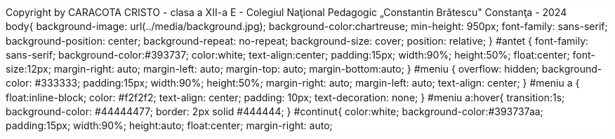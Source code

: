   </div>

  <div id=subsol>
    Copyright by CARACOTA CRISTO - clasa a XII-a E - Colegiul Naţional Pedagogic „Constantin Brătescu" Constanţa - 2024
  </div>
</body>

</html>
	body{
    background-image: url(../media/background.jpg);
    background-color:chartreuse;
    min-height: 950px;
    font-family: sans-serif;
    background-position: center;
    background-repeat: no-repeat;
    background-size: cover;
    position: relative;
}
#antet {
    font-family: sans-serif;
    background-color:#393737;
    color:white;
    text-align:center;
    padding:15px;
    width:90%;
    height:50%;
    float:center;
    font-size:12px;
    margin-right: auto; 
    margin-left: auto;
    margin-top: auto;
    margin-bottom:auto;
}
#meniu {
    overflow: hidden;
    background-color: #333333;
    padding:15px;
    width:90%;
    height:50%;
    margin-right: auto; 
    margin-left: auto;
    text-align: center;
  }
#meniu a {
    float:inline-block;
    color: #f2f2f2;
    text-align: center;
    padding: 10px;
    text-decoration: none;
}
#meniu a:hover{
    transition:1s;
    background-color: #44444477;
    border: 2px solid #444444;
}
#continut{
    color:white;
    background-color:#393737aa;
    padding:15px;
    width:90%;
    height:auto;
    float:center;
    margin-right: auto; 